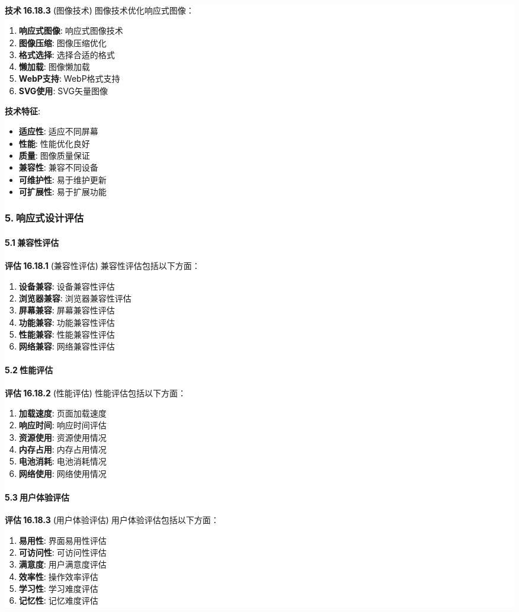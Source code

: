 **技术 16.18.3** (图像技术)
图像技术优化响应式图像：

1. **响应式图像**: 响应式图像技术
2. **图像压缩**: 图像压缩优化
3. **格式选择**: 选择合适的格式
4. **懒加载**: 图像懒加载
5. **WebP支持**: WebP格式支持
6. **SVG使用**: SVG矢量图像

**技术特征**:

- **适应性**: 适应不同屏幕
- **性能**: 性能优化良好
- **质量**: 图像质量保证
- **兼容性**: 兼容不同设备
- **可维护性**: 易于维护更新
- **可扩展性**: 易于扩展功能

### 5. 响应式设计评估

#### 5.1 兼容性评估

**评估 16.18.1** (兼容性评估)
兼容性评估包括以下方面：

1. **设备兼容**: 设备兼容性评估
2. **浏览器兼容**: 浏览器兼容性评估
3. **屏幕兼容**: 屏幕兼容性评估
4. **功能兼容**: 功能兼容性评估
5. **性能兼容**: 性能兼容性评估
6. **网络兼容**: 网络兼容性评估

#### 5.2 性能评估

**评估 16.18.2** (性能评估)
性能评估包括以下方面：

1. **加载速度**: 页面加载速度
2. **响应时间**: 响应时间评估
3. **资源使用**: 资源使用情况
4. **内存占用**: 内存占用情况
5. **电池消耗**: 电池消耗情况
6. **网络使用**: 网络使用情况

#### 5.3 用户体验评估

**评估 16.18.3** (用户体验评估)
用户体验评估包括以下方面：

1. **易用性**: 界面易用性评估
2. **可访问性**: 可访问性评估
3. **满意度**: 用户满意度评估
4. **效率性**: 操作效率评估
5. **学习性**: 学习难度评估
6. **记忆性**: 记忆难度评估
